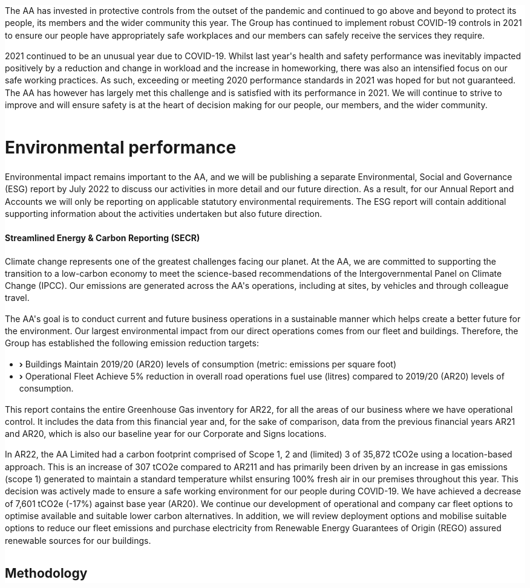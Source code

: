 The AA has invested in protective controls from the outset of the pandemic and continued to go above and beyond to protect its people, its members and the wider community this year. The Group has continued to implement robust COVID-19 controls in 2021 to ensure our people have appropriately safe workplaces and our members can safely receive the services they require.

2021 continued to be an unusual year due to COVID-19. Whilst last year's health and safety performance was inevitably impacted positively by a reduction and change in workload and the increase in homeworking, there was also an intensified focus on our safe working practices. As such, exceeding or meeting 2020 performance standards in 2021 was hoped for but not guaranteed. The AA has however has largely met this challenge and is satisfied with its performance in 2021. We will continue to strive to improve and will ensure safety is at the heart of decision making for our people, our members, and the wider community.

# **Environmental performance**

Environmental impact remains important to the AA, and we will be publishing a separate Environmental, Social and Governance (ESG) report by July 2022 to discuss our activities in more detail and our future direction. As a result, for our Annual Report and Accounts we will only be reporting on applicable statutory environmental requirements. The ESG report will contain additional supporting information about the activities undertaken but also future direction.

#### **Streamlined Energy & Carbon Reporting (SECR)**

Climate change represents one of the greatest challenges facing our planet. At the AA, we are committed to supporting the transition to a low-carbon economy to meet the science-based recommendations of the Intergovernmental Panel on Climate Change (IPCC). Our emissions are generated across the AA's operations, including at sites, by vehicles and through colleague travel.

The AA's goal is to conduct current and future business operations in a sustainable manner which helps create a better future for the environment. Our largest environmental impact from our direct operations comes from our fleet and buildings. Therefore, the Group has established the following emission reduction targets:

- **›** Buildings Maintain 2019/20 (AR20) levels of consumption (metric: emissions per square foot)
- **›** Operational Fleet Achieve 5% reduction in overall road operations fuel use (litres) compared to 2019/20 (AR20) levels of consumption.

This report contains the entire Greenhouse Gas inventory for AR22, for all the areas of our business where we have operational control. It includes the data from this financial year and, for the sake of comparison, data from the previous financial years AR21 and AR20, which is also our baseline year for our Corporate and Signs locations.

In AR22, the AA Limited had a carbon footprint comprised of Scope 1, 2 and (limited) 3 of 35,872 tCO2e using a location-based approach. This is an increase of 307 tCO2e compared to AR211 and has primarily been driven by an increase in gas emissions (scope 1) generated to maintain a standard temperature whilst ensuring 100% fresh air in our premises throughout this year. This decision was actively made to ensure a safe working environment for our people during COVID-19. We have achieved a decrease of 7,601 tCO2e (-17%) against base year (AR20). We continue our development of operational and company car fleet options to optimise available and suitable lower carbon alternatives. In addition, we will review deployment options and mobilise suitable options to reduce our fleet emissions and purchase electricity from Renewable Energy Guarantees of Origin (REGO) assured renewable sources for our buildings.

## **Methodology**
